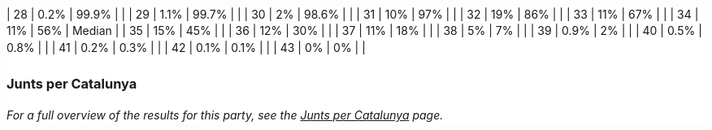 | 28 | 0.2% | 99.9% |  |
| 29 | 1.1% | 99.7% |  |
| 30 | 2% | 98.6% |  |
| 31 | 10% | 97% |  |
| 32 | 19% | 86% |  |
| 33 | 11% | 67% |  |
| 34 | 11% | 56% | Median |
| 35 | 15% | 45% |  |
| 36 | 12% | 30% |  |
| 37 | 11% | 18% |  |
| 38 | 5% | 7% |  |
| 39 | 0.9% | 2% |  |
| 40 | 0.5% | 0.8% |  |
| 41 | 0.2% | 0.3% |  |
| 42 | 0.1% | 0.1% |  |
| 43 | 0% | 0% |  |

### Junts per Catalunya

*For a full overview of the results for this party, see the [Junts per Catalunya](party-juntspercatalunya.html) page.*
